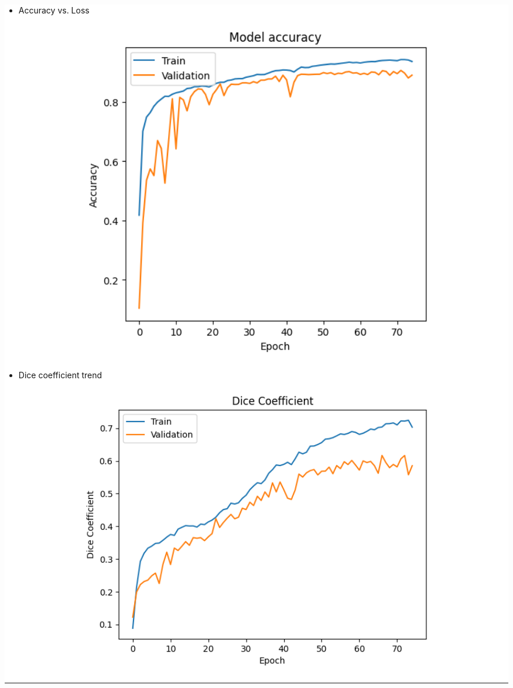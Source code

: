 - Accuracy vs. Loss

<p align="center">
  <img src="results/acc.png" alt="Accuracy vs. Loss of Training vs Validation data " width="600"/>
</p>

- Dice coefficient trend

<p align="center">
  <img src="results/dice_coff.png" alt="Dice coefficient of Training vs Validation data " width="600"/>
</p>

---